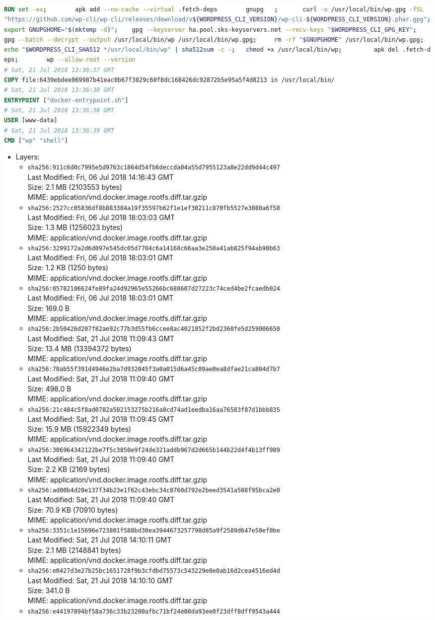 ```dockerfile
RUN set -ex; 		apk add --no-cache --virtual .fetch-deps 		gnupg 	; 		curl -o /usr/local/bin/wp.gpg -fSL "https://github.com/wp-cli/wp-cli/releases/download/v${WORDPRESS_CLI_VERSION}/wp-cli-${WORDPRESS_CLI_VERSION}.phar.gpg"; 		export GNUPGHOME="$(mktemp -d)"; 	gpg --keyserver ha.pool.sks-keyservers.net --recv-keys "$WORDPRESS_CLI_GPG_KEY"; 	gpg --batch --decrypt --output /usr/local/bin/wp /usr/local/bin/wp.gpg; 	rm -rf "$GNUPGHOME" /usr/local/bin/wp.gpg; 		echo "$WORDPRESS_CLI_SHA512 */usr/local/bin/wp" | sha512sum -c -; 	chmod +x /usr/local/bin/wp; 		apk del .fetch-deps; 		wp --allow-root --version
# Sat, 21 Jul 2018 13:36:37 GMT
COPY file:6439ebdee069987b41eac0b67f3829c60f8dc168426dc92872b5e95a5f4d8213 in /usr/local/bin/ 
# Sat, 21 Jul 2018 13:36:38 GMT
ENTRYPOINT ["docker-entrypoint.sh"]
# Sat, 21 Jul 2018 13:36:38 GMT
USER [www-data]
# Sat, 21 Jul 2018 13:36:39 GMT
CMD ["wp" "shell"]
```

-	Layers:
	-	`sha256:911c6d0c7995e5d9763c1864d54fb6deccda04a55d7955123a8e22dd9d44c497`  
		Last Modified: Fri, 06 Jul 2018 14:16:43 GMT  
		Size: 2.1 MB (2103553 bytes)  
		MIME: application/vnd.docker.image.rootfs.diff.tar.gzip
	-	`sha256:2527cc05836df8b883384a19f35597b62f1e1ef30211c870fb5527e3080a6f58`  
		Last Modified: Fri, 06 Jul 2018 18:03:03 GMT  
		Size: 1.3 MB (1256023 bytes)  
		MIME: application/vnd.docker.image.rootfs.diff.tar.gzip
	-	`sha256:3299172a2d6d097e545dc05d7704c6a14168c66aa3e250a41ab825f94ab90b63`  
		Last Modified: Fri, 06 Jul 2018 18:03:01 GMT  
		Size: 1.2 KB (1250 bytes)  
		MIME: application/vnd.docker.image.rootfs.diff.tar.gzip
	-	`sha256:05782106624fe89fa24d92965e55266bc688607d27223c74ced4be2fcaedb024`  
		Last Modified: Fri, 06 Jul 2018 18:03:01 GMT  
		Size: 169.0 B  
		MIME: application/vnd.docker.image.rootfs.diff.tar.gzip
	-	`sha256:2b50426d207f82ae92c77b3d55fb6ccee8ac4021852f2bd2360fe5d259006650`  
		Last Modified: Sat, 21 Jul 2018 11:09:43 GMT  
		Size: 13.4 MB (13394372 bytes)  
		MIME: application/vnd.docker.image.rootfs.diff.tar.gzip
	-	`sha256:70ab55f391d4946e2ba7d932045f3a0a015d6a45c09ae0ea8dfae21ca804d7b7`  
		Last Modified: Sat, 21 Jul 2018 11:09:40 GMT  
		Size: 498.0 B  
		MIME: application/vnd.docker.image.rootfs.diff.tar.gzip
	-	`sha256:21c484c5f8ad0782a582153275b216a0cd74ad1eedba16aa76583f87d1bbb835`  
		Last Modified: Sat, 21 Jul 2018 11:09:45 GMT  
		Size: 15.9 MB (15922349 bytes)  
		MIME: application/vnd.docker.image.rootfs.diff.tar.gzip
	-	`sha256:306964342122be7f5c3850e9f24de321addb967d2d665b144b22d4f4b13ff989`  
		Last Modified: Sat, 21 Jul 2018 11:09:40 GMT  
		Size: 2.2 KB (2169 bytes)  
		MIME: application/vnd.docker.image.rootfs.diff.tar.gzip
	-	`sha256:ad00b4d20e137f34b23e1f62c43ebc34c0760d792e2beed3541a508f95bca2e0`  
		Last Modified: Sat, 21 Jul 2018 11:09:40 GMT  
		Size: 70.9 KB (70910 bytes)  
		MIME: application/vnd.docker.image.rootfs.diff.tar.gzip
	-	`sha256:3351c1e15696e723801f588bd30ea3944673257798d85a9f2589d647e50ef0be`  
		Last Modified: Sat, 21 Jul 2018 14:10:11 GMT  
		Size: 2.1 MB (2148841 bytes)  
		MIME: application/vnd.docker.image.rootfs.diff.tar.gzip
	-	`sha256:e0427d3e27b25bc1651728f9b3cfdbd75573c543229e0e0ab16d2cea4516ed4d`  
		Last Modified: Sat, 21 Jul 2018 14:10:10 GMT  
		Size: 341.0 B  
		MIME: application/vnd.docker.image.rootfs.diff.tar.gzip
	-	`sha256:e44197894bf58a736c33b23200afbc71bf24e00da93ee0f23dff8dff9543a444`  